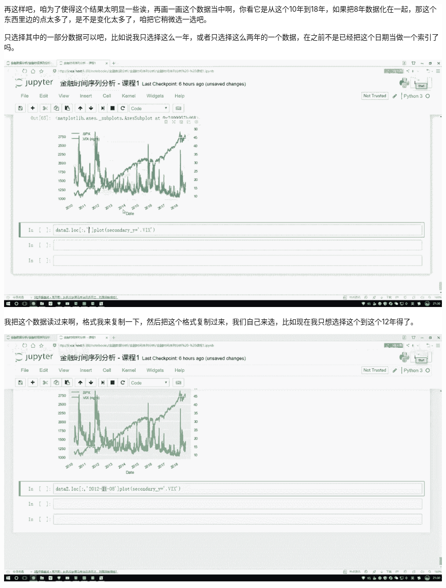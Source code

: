 再这样吧，咱为了使得这个结果太明显一些诶，再画一画这个数据当中啊，你看它是从这个10年到18年，如果把8年数据化在一起，那这个东西里边的点太多了，是不是变化太多了，咱把它稍微选一选吧。

只选择其中的一部分数据可以吧，比如说我只选择这么一年，或者只选择这么两年的一个数据，在之前不是已经把这个日期当做一个索引了吗。



![](img/1a3204a3dc20e6e38b88e36e287b855f_35.png)

我把这个数据读过来啊，格式我来复制一下，然后把这个格式复制过来，我们自己来选，比如现在我只想选择这个到这个12年得了。



![](img/1a3204a3dc20e6e38b88e36e287b855f_37.png)
